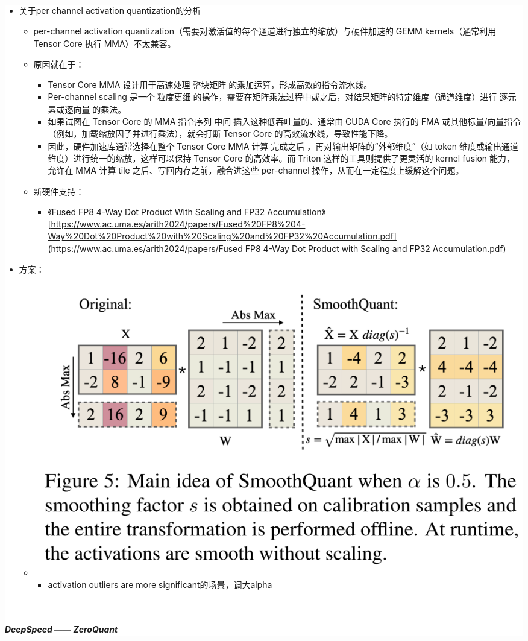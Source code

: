 * 关于per channel activation quantization的分析

  * per-channel activation quantization（需要对激活值的每个通道进行独立的缩放）与硬件加速的 GEMM kernels（通常利用 Tensor Core 执行 MMA）不太兼容。
  * 原因就在于：
    * Tensor Core MMA 设计用于高速处理 整块矩阵 的乘加运算，形成高效的指令流水线。
    * Per-channel scaling 是一个 粒度更细 的操作，需要在矩阵乘法过程中或之后，对结果矩阵的特定维度（通道维度）进行 逐元素或逐向量 的乘法。
    * 如果试图在 Tensor Core 的 MMA 指令序列 中间 插入这种低吞吐量的、通常由 CUDA Core 执行的 FMA 或其他标量/向量指令（例如，加载缩放因子并进行乘法），就会打断 Tensor Core 的高效流水线，导致性能下降。
    * 因此，硬件加速库通常选择在整个 Tensor Core MMA 计算 完成之后 ，再对输出矩阵的“外部维度”（如 token 维度或输出通道维度）进行统一的缩放，这样可以保持 Tensor Core 的高效率。而 Triton 这样的工具则提供了更灵活的 kernel fusion 能力，允许在 MMA 计算 tile 之后、写回内存之前，融合进这些 per-channel 操作，从而在一定程度上缓解这个问题。


  * 新硬件支持：
    * 《Fused FP8 4-Way Dot Product With Scaling and FP32 Accumulation》 [https://www.ac.uma.es/arith2024/papers/Fused%20FP8%204-Way%20Dot%20Product%20with%20Scaling%20and%20FP32%20Accumulation.pdf](https://www.ac.uma.es/arith2024/papers/Fused FP8 4-Way Dot Product with Scaling and FP32 Accumulation.pdf)

* 方案：

  * ![image-20250430153746632](./MLSys/image-20250430153746632.png)
    * activation outliers are more significant的场景，调大alpha


​    

##### DeepSpeed —— ZeroQuant
